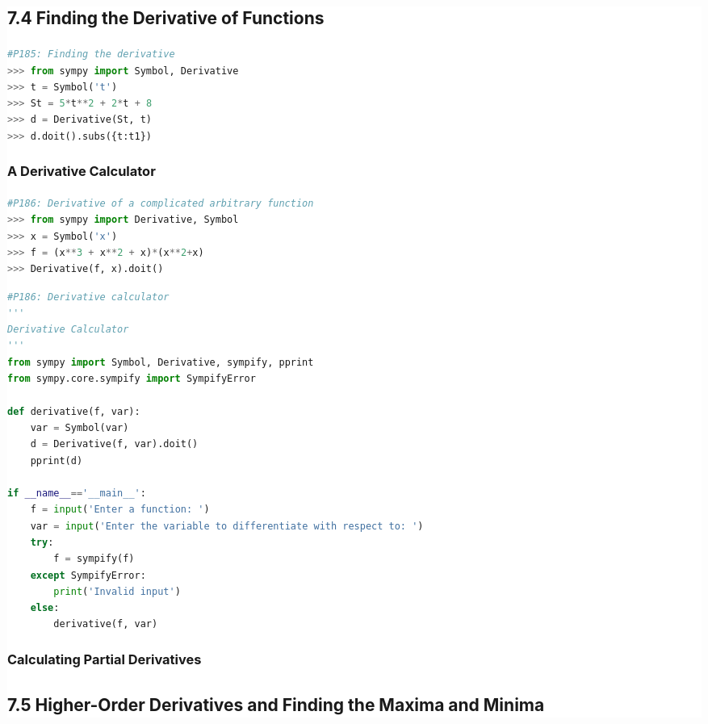 ## 7.4 Finding the Derivative of Functions


```python
#P185: Finding the derivative
>>> from sympy import Symbol, Derivative
>>> t = Symbol('t')
>>> St = 5*t**2 + 2*t + 8
>>> d = Derivative(St, t)
>>> d.doit().subs({t:t1})
```

### A Derivative Calculator


```python
#P186: Derivative of a complicated arbitrary function
>>> from sympy import Derivative, Symbol
>>> x = Symbol('x')
>>> f = (x**3 + x**2 + x)*(x**2+x)
>>> Derivative(f, x).doit()
```


```python
#P186: Derivative calculator
'''
Derivative Calculator
'''
from sympy import Symbol, Derivative, sympify, pprint
from sympy.core.sympify import SympifyError

def derivative(f, var):
    var = Symbol(var)
    d = Derivative(f, var).doit()
    pprint(d)

if __name__=='__main__':
    f = input('Enter a function: ')
    var = input('Enter the variable to differentiate with respect to: ')
    try:
        f = sympify(f)
    except SympifyError:
        print('Invalid input')
    else:
        derivative(f, var)
```

### Calculating Partial Derivatives

## 7.5 Higher-Order Derivatives and Finding the Maxima and Minima
